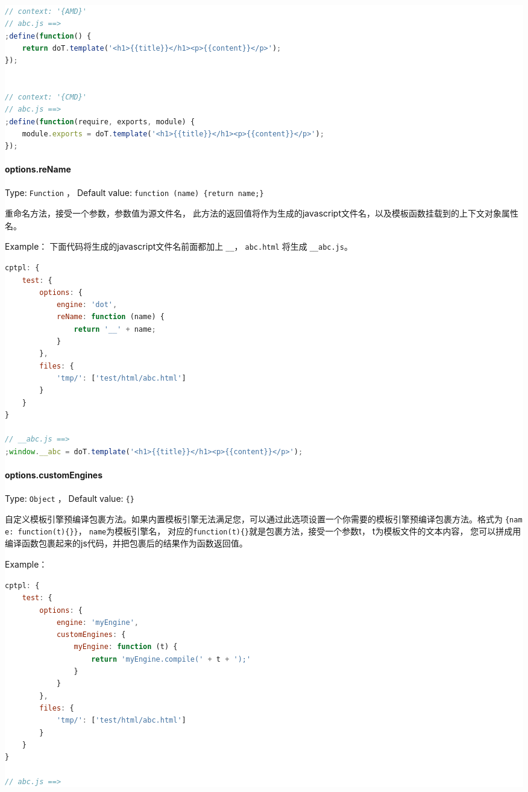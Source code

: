 ```js
// context: '{AMD}'
// abc.js ==>
;define(function() {
    return doT.template('<h1>{{title}}</h1><p>{{content}}</p>');
});


// context: '{CMD}'
// abc.js ==>
;define(function(require, exports, module) {
    module.exports = doT.template('<h1>{{title}}</h1><p>{{content}}</p>');
});
```


#### options.reName
Type: `Function` ， Default value: `function (name) {return name;}`

重命名方法，接受一个参数，参数值为源文件名， 此方法的返回值将作为生成的javascript文件名，以及模板函数挂载到的上下文对象属性名。

Example： 下面代码将生成的javascript文件名前面都加上 `__`， `abc.html` 将生成 `__abc.js`。

```js
cptpl: {
    test: {
        options: {
            engine: 'dot',
            reName: function (name) {
                return '__' + name;
            }
        },
        files: {
            'tmp/': ['test/html/abc.html']
        }
    }
}

// __abc.js ==>
;window.__abc = doT.template('<h1>{{title}}</h1><p>{{content}}</p>');
```

#### options.customEngines
Type: `Object` ， Default value: `{}`

自定义模板引擎预编译包裹方法。如果内置模板引擎无法满足您，可以通过此选项设置一个你需要的模板引擎预编译包裹方法。格式为 `{name: function(t){}}`， `name`为模板引擎名， 对应的`function(t){}`就是包裹方法，接受一个参数t， t为模板文件的文本内容， 您可以拼成用编译函数包裹起来的js代码，并把包裹后的结果作为函数返回值。

Example：

```js
cptpl: {
    test: {
        options: {
            engine: 'myEngine',
            customEngines: {
                myEngine: function (t) {
                    return 'myEngine.compile(' + t + ');'
                }
            }
        },
        files: {
            'tmp/': ['test/html/abc.html']
        }
    }
}

// abc.js ==>
```